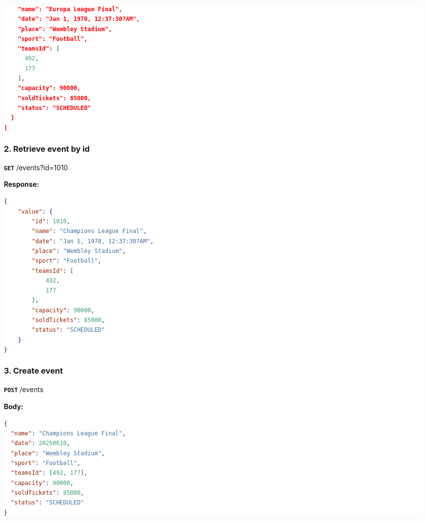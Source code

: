 ```json
    "name": "Europa League Final",
    "date": "Jan 1, 1970, 12:37:30?AM",
    "place": "Wembley Stadium",
    "sport": "Football",
    "teamsId": [
      492,
      177
    ],
    "capacity": 90000,
    "soldTickets": 85000,
    "status": "SCHEDULED"
  }
]
```

### 2. Retrieve event by id

**`GET`** /events?id=1010

**Response:**

```json
{
    "value": {
        "id": 1010,
        "name": "Champions League Final",
        "date": "Jan 1, 1970, 12:37:30?AM",
        "place": "Wembley Stadium",
        "sport": "Football",
        "teamsId": [
            492,
            177
        ],
        "capacity": 90000,
        "soldTickets": 85000,
        "status": "SCHEDULED"
    }
}
```

### 3. Create event

**`POST`** /events

**Body:**

```json
{
  "name": "Champions League Final",
  "date": 20250610,
  "place": "Wembley Stadium",
  "sport": "Football",
  "teamsId": [492, 177],
  "capacity": 90000,
  "soldTickets": 85000,
  "status": "SCHEDULED"
}
```
